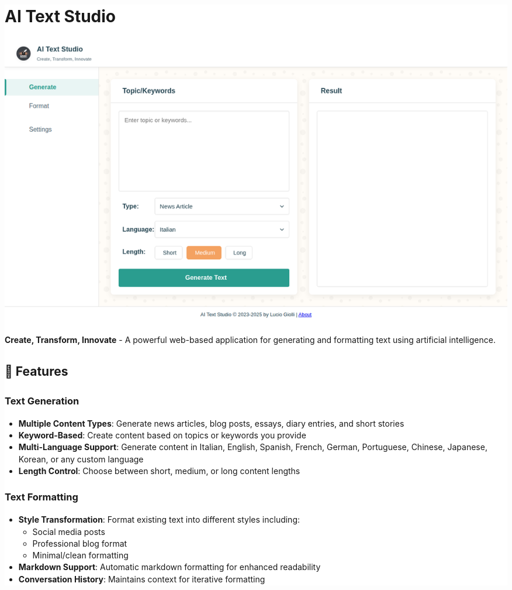 # AI Text Studio

![AI Text Studio](assets/screenshot.png)

**Create, Transform, Innovate** - A powerful web-based application for generating and formatting text using artificial intelligence.

## 🚀 Features

### Text Generation
- **Multiple Content Types**: Generate news articles, blog posts, essays, diary entries, and short stories
- **Keyword-Based**: Create content based on topics or keywords you provide
- **Multi-Language Support**: Generate content in Italian, English, Spanish, French, German, Portuguese, Chinese, Japanese, Korean, or any custom language
- **Length Control**: Choose between short, medium, or long content lengths

### Text Formatting
- **Style Transformation**: Format existing text into different styles including:
  - Social media posts
  - Professional blog format
  - Minimal/clean formatting
- **Markdown Support**: Automatic markdown formatting for enhanced readability
- **Conversation History**: Maintains context for iterative formatting
